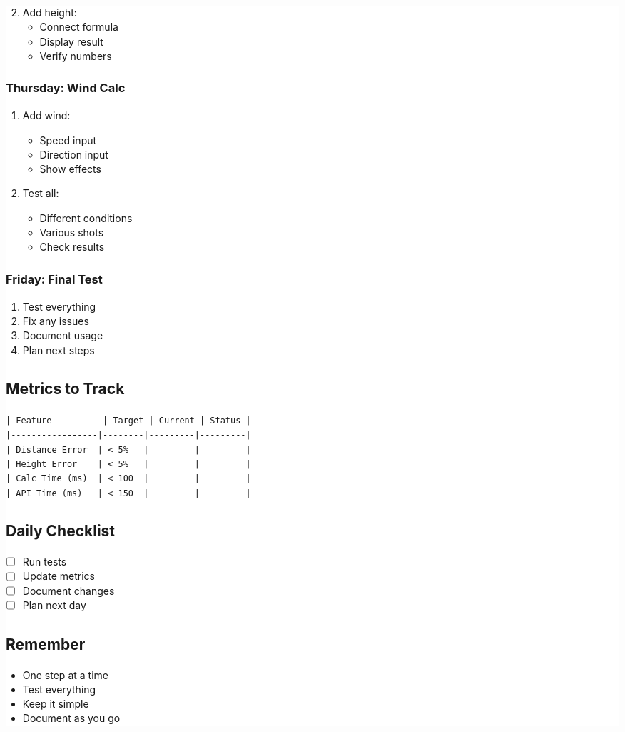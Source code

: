 2. Add height:
   - Connect formula
   - Display result
   - Verify numbers

### Thursday: Wind Calc
1. Add wind:
   - Speed input
   - Direction input
   - Show effects

2. Test all:
   - Different conditions
   - Various shots
   - Check results

### Friday: Final Test
1. Test everything
2. Fix any issues
3. Document usage
4. Plan next steps

## Metrics to Track
```
| Feature          | Target | Current | Status |
|-----------------|--------|---------|---------|
| Distance Error  | < 5%   |         |         |
| Height Error    | < 5%   |         |         |
| Calc Time (ms)  | < 100  |         |         |
| API Time (ms)   | < 150  |         |         |
```

## Daily Checklist
- [ ] Run tests
- [ ] Update metrics
- [ ] Document changes
- [ ] Plan next day

## Remember
- One step at a time
- Test everything
- Keep it simple
- Document as you go